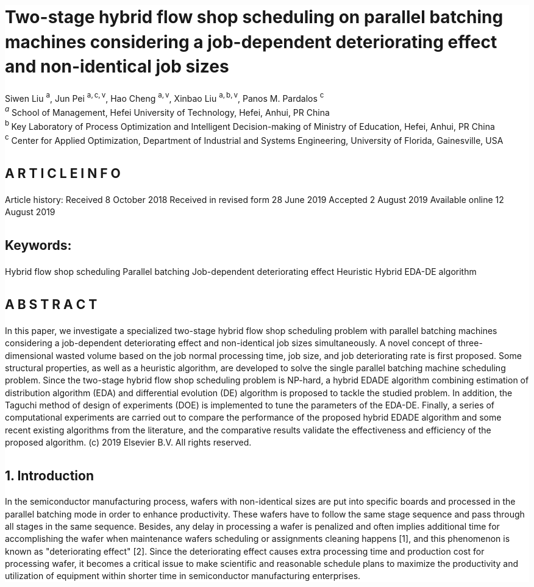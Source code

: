 # Two-stage hybrid flow shop scheduling on parallel batching machines considering a job-dependent deteriorating effect and non-identical job sizes 

Siwen Liu ${ }^{\mathrm{a}}$, Jun Pei ${ }^{\mathrm{a}, \mathrm{c}, \mathrm{v}}$, Hao Cheng ${ }^{\mathrm{a}, \mathrm{v}}$, Xinbao Liu ${ }^{\mathrm{a}, \mathrm{b}, \mathrm{v}}$, Panos M. Pardalos ${ }^{\mathrm{c}}$<br>${ }^{a}$ School of Management, Hefei University of Technology, Hefei, Anhui, PR China<br>${ }^{\text {b }}$ Key Laboratory of Process Optimization and Intelligent Decision-making of Ministry of Education, Hefei, Anhui, PR China<br>${ }^{\text {c}}$ Center for Applied Optimization, Department of Industrial and Systems Engineering, University of Florida, Gainesville, USA

## A R T I C L E I N F O

Article history:
Received 8 October 2018
Received in revised form 28 June 2019
Accepted 2 August 2019
Available online 12 August 2019

## Keywords:

Hybrid flow shop scheduling Parallel batching
Job-dependent deteriorating effect Heuristic
Hybrid EDA-DE algorithm

## A B S T R A C T

In this paper, we investigate a specialized two-stage hybrid flow shop scheduling problem with parallel batching machines considering a job-dependent deteriorating effect and non-identical job sizes simultaneously. A novel concept of three-dimensional wasted volume based on the job normal processing time, job size, and job deteriorating rate is first proposed. Some structural properties, as well as a heuristic algorithm, are developed to solve the single parallel batching machine scheduling problem. Since the two-stage hybrid flow shop scheduling problem is NP-hard, a hybrid EDADE algorithm combining estimation of distribution algorithm (EDA) and differential evolution (DE) algorithm is proposed to tackle the studied problem. In addition, the Taguchi method of design of experiments (DOE) is implemented to tune the parameters of the EDA-DE. Finally, a series of computational experiments are carried out to compare the performance of the proposed hybrid EDADE algorithm and some recent existing algorithms from the literature, and the comparative results validate the effectiveness and efficiency of the proposed algorithm.
(c) 2019 Elsevier B.V. All rights reserved.

## 1. Introduction

In the semiconductor manufacturing process, wafers with non-identical sizes are put into specific boards and processed in the parallel batching mode in order to enhance productivity. These wafers have to follow the same stage sequence and pass through all stages in the same sequence. Besides, any delay in processing a wafer is penalized and often implies additional time for accomplishing the wafer when maintenance wafers scheduling or assignments cleaning happens [1], and this phenomenon is known as "deteriorating effect" [2]. Since the deteriorating effect causes extra processing time and production cost for processing wafer, it becomes a critical issue to make scientific and reasonable schedule plans to maximize the productivity and utilization of equipment within shorter time in semiconductor manufacturing enterprises.


[^0]:    * Corresponding authors at: School of Management, Hefei University of Technology, Hefei, Anhui, PR China.
